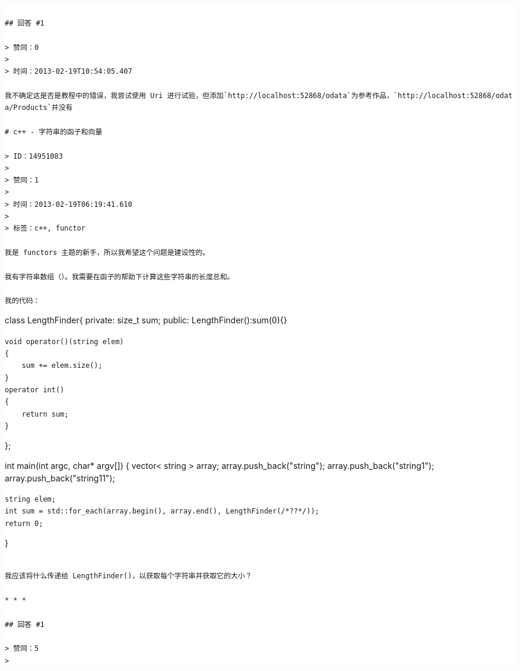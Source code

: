 ```

## 回答 #1

> 赞同：0
> 
> 时间：2013-02-19T10:54:05.407

我不确定这是否是教程中的错误，我尝试使用 Uri 进行试验，但添加`http://localhost:52868/odata`为参考作品，`http://localhost:52868/odata/Products`并没有

# c++ - 字符串的函子和向量

> ID：14951083
> 
> 赞同：1
> 
> 时间：2013-02-19T06:19:41.610
> 
> 标签：c++, functor

我是 functors 主题的新手，所以我希望这个问题是建设性的。

我有字符串数组（）。我需要在函子的帮助下计算这些字符串的长度总和。

我的代码：

```
class LengthFinder{
    private:
        size_t sum;
    public:
        LengthFinder():sum(0){}

    void operator()(string elem)
    {
        sum += elem.size();
    }
    operator int()
    {
        return sum;
    }

};

int main(int argc, char* argv[])
{
    vector< string > array;
    array.push_back("string");
    array.push_back("string1");
    array.push_back("string11");

    string elem;
    int sum = std::for_each(array.begin(), array.end(), LengthFinder(/*??*/));
    return 0;
} 
```

我应该将什么传递给 LengthFinder()，以获取每个字符串并获取它的大小？

* * *

## 回答 #1

> 赞同：5
> 
```